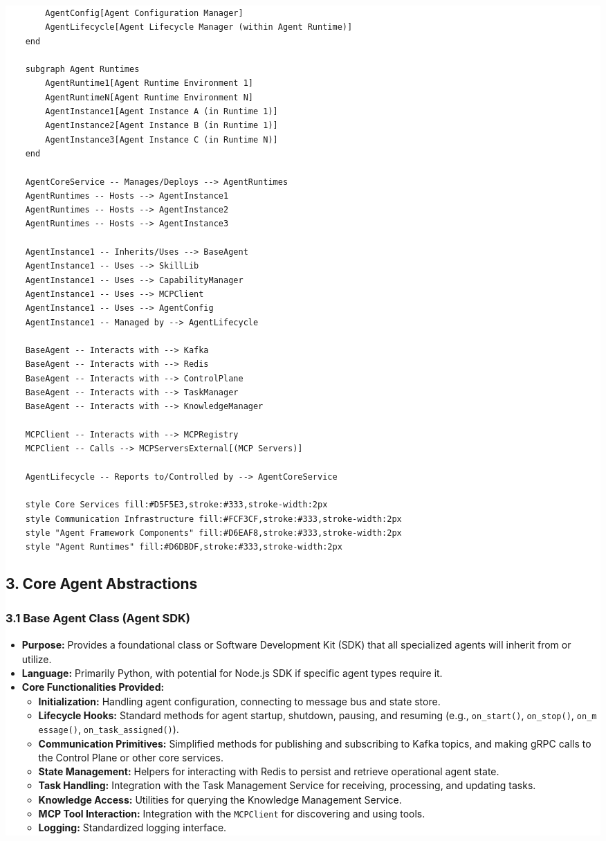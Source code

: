 ```mermaid
        AgentConfig[Agent Configuration Manager]
        AgentLifecycle[Agent Lifecycle Manager (within Agent Runtime)]
    end

    subgraph Agent Runtimes
        AgentRuntime1[Agent Runtime Environment 1]
        AgentRuntimeN[Agent Runtime Environment N]
        AgentInstance1[Agent Instance A (in Runtime 1)]
        AgentInstance2[Agent Instance B (in Runtime 1)]
        AgentInstance3[Agent Instance C (in Runtime N)]
    end

    AgentCoreService -- Manages/Deploys --> AgentRuntimes
    AgentRuntimes -- Hosts --> AgentInstance1
    AgentRuntimes -- Hosts --> AgentInstance2
    AgentRuntimes -- Hosts --> AgentInstance3

    AgentInstance1 -- Inherits/Uses --> BaseAgent
    AgentInstance1 -- Uses --> SkillLib
    AgentInstance1 -- Uses --> CapabilityManager
    AgentInstance1 -- Uses --> MCPClient
    AgentInstance1 -- Uses --> AgentConfig
    AgentInstance1 -- Managed by --> AgentLifecycle

    BaseAgent -- Interacts with --> Kafka
    BaseAgent -- Interacts with --> Redis
    BaseAgent -- Interacts with --> ControlPlane
    BaseAgent -- Interacts with --> TaskManager
    BaseAgent -- Interacts with --> KnowledgeManager

    MCPClient -- Interacts with --> MCPRegistry
    MCPClient -- Calls --> MCPServersExternal[(MCP Servers)]

    AgentLifecycle -- Reports to/Controlled by --> AgentCoreService

    style Core Services fill:#D5F5E3,stroke:#333,stroke-width:2px
    style Communication Infrastructure fill:#FCF3CF,stroke:#333,stroke-width:2px
    style "Agent Framework Components" fill:#D6EAF8,stroke:#333,stroke-width:2px
    style "Agent Runtimes" fill:#D6DBDF,stroke:#333,stroke-width:2px
```

## 3. Core Agent Abstractions

### 3.1 Base Agent Class (Agent SDK)
- **Purpose:** Provides a foundational class or Software Development Kit (SDK) that all specialized agents will inherit from or utilize.
- **Language:** Primarily Python, with potential for Node.js SDK if specific agent types require it.
- **Core Functionalities Provided:**
    - **Initialization:** Handling agent configuration, connecting to message bus and state store.
    - **Lifecycle Hooks:** Standard methods for agent startup, shutdown, pausing, and resuming (e.g., `on_start()`, `on_stop()`, `on_message()`, `on_task_assigned()`).
    - **Communication Primitives:** Simplified methods for publishing and subscribing to Kafka topics, and making gRPC calls to the Control Plane or other core services.
    - **State Management:** Helpers for interacting with Redis to persist and retrieve operational agent state.
    - **Task Handling:** Integration with the Task Management Service for receiving, processing, and updating tasks.
    - **Knowledge Access:** Utilities for querying the Knowledge Management Service.
    - **MCP Tool Interaction:** Integration with the `MCPClient` for discovering and using tools.
    - **Logging:** Standardized logging interface.